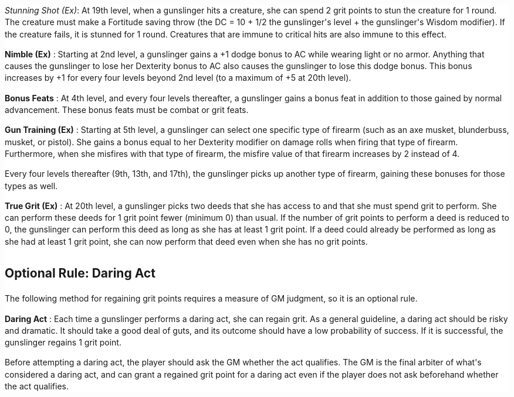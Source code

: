 
_Stunning Shot (Ex)_: At 19th level, when a gunslinger hits a creature, she can spend 2 grit points to stun the creature for 1 round. The creature must make a Fortitude saving throw (the DC = 10 + 1/2 the gunslinger's level + the gunslinger's Wisdom modifier). If the creature fails, it is stunned for 1 round. Creatures that are immune to critical hits are also immune to this effect.

  
  

**Nimble (Ex)** : Starting at 2nd level, a gunslinger gains a +1 dodge bonus to AC while wearing light or no armor. Anything that causes the gunslinger to lose her Dexterity bonus to AC also causes the gunslinger to lose this dodge bonus. This bonus increases by +1 for every four levels beyond 2nd level (to a maximum of +5 at 20th level).

**Bonus Feats** : At 4th level, and every four levels thereafter, a gunslinger gains a bonus feat in addition to those gained by normal advancement. These bonus feats must be combat or grit feats.

**Gun Training (Ex)** : Starting at 5th level, a gunslinger can select one specific type of firearm (such as an axe musket, blunderbuss, musket, or pistol). She gains a bonus equal to her Dexterity modifier on damage rolls when firing that type of firearm. Furthermore, when she misfires with that type of firearm, the misfire value of that firearm increases by 2 instead of 4.

Every four levels thereafter (9th, 13th, and 17th), the gunslinger picks up another type of firearm, gaining these bonuses for those types as well.

**True Grit (Ex)** : At 20th level, a gunslinger picks two deeds that she has access to and that she must spend grit to perform. She can perform these deeds for 1 grit point fewer (minimum 0) than usual. If the number of grit points to perform a deed is reduced to 0, the gunslinger can perform this deed as long as she has at least 1 grit point. If a deed could already be performed as long as she had at least 1 grit point, she can now perform that deed even when she has no grit points.

## Optional Rule: Daring Act

The following method for regaining grit points requires a measure of GM judgment, so it is an optional rule.

**Daring Act** : Each time a gunslinger performs a daring act, she can regain grit. As a general guideline, a daring act should be risky and dramatic. It should take a good deal of guts, and its outcome should have a low probability of success. If it is successful, the gunslinger regains 1 grit point.

Before attempting a daring act, the player should ask the GM whether the act qualifies. The GM is the final arbiter of what's considered a daring act, and can grant a regained grit point for a daring act even if the player does not ask beforehand whether the act qualifies.

